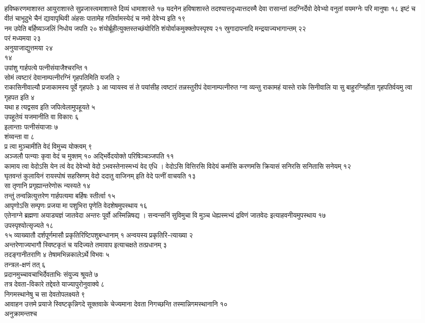 हविष्करणमाशास्त आयुराशास्ते सुप्रजास्त्वमाशास्ते दिव्यं धामाशास्ते १७
यदनेन हविषाशास्ते तदश्यात्तदृध्यात्तदस्मै देवा रासान्तां
तदग्निर्देवो देवेभ्यो वनुतां वयमग्नेः परि मानुषाः १८
इष्टं च वीतं चाभूदुभे चैनं द्यावापृथिवी अंहसः पातामेह गतिर्वामस्येदं च
नमो देवेभ्य इति १९   
नम उपेति बर्हिष्यञ्जलिं निधोय जपति २०
शंयोर्ब्रूहीत्युक्तस्तच्छंयोरिति
शंयोर्वाकमुक्क्तोपस्पृश्य २१
स्रुगादापनादि मन्द्रयाज्यभागान्तम् २२   
परं
मध्यमया २३   
अनुयाजाद्युत्तमया २४   
१४   
उपांशु गार्हपत्ये
पत्नीसंयाजैश्चरन्ति १   
सोमं त्वष्टारं देवानाम्पत्नीरग्निं
गृहपतिमिति यजति २   
राकासिनीवाल्यौ प्रजाकामस्य पूर्वे गृहपतेः ३
आ प्यायस्व सं ते पयांसीह त्वष्टारं तन्नस्तुरीपं देवानाम्पत्नीरुत ग्ना
व्यन्तु राकामहं यास्ते राके सिनीवालि या सु बाहुरग्निर्होता
गृहपतिर्वयमु त्वा गृहपत इति ४   
यथा ह त्यद्वसव इति
जपित्वेलामुपहूयते ५   
उपहूतेयं यजमानीति वा विकारः ६   
इलान्ताः
पत्नीसंयाजाः ७   
शंय्वन्ता वा ८   
प्र त्वा मुञ्चामीति वेदं
विमुच्य योक्त्वम् ९   
अञ्जलौ पत्न्याः कृवा वेदं च मुक्तम् १०
अद्भिर्वेदयोक्ते परिषिञ्चञ्जपति ११   
कामाय त्वा वेदोऽसि येन त्वं वेद
देवेभ्यो वेदो ऽभवस्तेनास्मभ्यं वेद एधि । वेदोऽसि वित्तिरसि विदेयं
कर्मासि करणमसि क्रियासं सनिरसि सनितासि सनेयम् १२   
घृतवन्तं कुलायिनं
रायस्पोषं सहस्रिणम् वेदो ददातु वाजिनम् इति वेदे पत्नीं वाचयति १३   
सा
तृणानि प्रगृह्यान्तरेणोरू न्यस्यते १४   
तन्तुं
तन्वन्नित्युत्तरेण गार्हपत्यमा
बर्हिषः स्तीर्त्वा १५   
आपृणोऽसि सम्पृणः प्रजया मा पशुभिरा
पृणेति वेदशेषमुपस्थाय १६   
एतेनाग्ने ब्रह्मणा अयाड्यज्ञं जातवेदा
अन्तरः पूर्वो अस्मिन्निषद्य । सन्वन्सनिं सुविमुचा वि मुञ्च धेह्यस्मभ्यं
द्रविणं जातवेदः इत्याहवनीयमुपस्थाय १७   
उपस्पृश्योत्सृज्यते १८   
१५
व्याख्यातौ दर्शपूर्णमासौ प्रकृतिरिष्टिपशुबन्धानाम् १
अन्वयस्य प्रकृतिरि-त्याख्या २   
अन्तरेणाज्यभागौ स्विष्टकृतं च
यदिज्यते तमावाप इत्याचक्षते तत्प्रधानम् ३   
तदङ्गानीतराणि ४
तेषामभिन्नकालेऽर्थे विभवः ५   
तन्त्रल-क्षणं तत्
६   
प्रदानमुच्चावचाभिर्देवताभिः संयुज्य श्रूयते ७   
तत्र देवता-विकारे
तद्देवते याज्यापुरोनुवाक्ये ८   
निगमस्थानेषु च सा देवतोपलक्ष्यते
९   
आवाहन उत्तमे प्रयाजे स्विष्टकृन्निगदे सूक्तवाके चेज्यमाना देवता
निगच्छन्ति तस्मान्निगमस्थानानि १०   
अनुक्रामन्तश्च